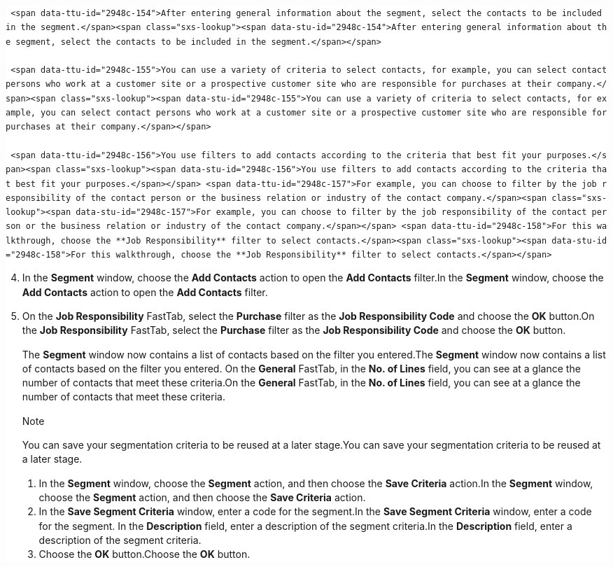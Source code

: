      <span data-ttu-id="2948c-154">After entering general information about the segment, select the contacts to be included in the segment.</span><span class="sxs-lookup"><span data-stu-id="2948c-154">After entering general information about the segment, select the contacts to be included in the segment.</span></span>  

     <span data-ttu-id="2948c-155">You can use a variety of criteria to select contacts, for example, you can select contact persons who work at a customer site or a prospective customer site who are responsible for purchases at their company.</span><span class="sxs-lookup"><span data-stu-id="2948c-155">You can use a variety of criteria to select contacts, for example, you can select contact persons who work at a customer site or a prospective customer site who are responsible for purchases at their company.</span></span>  

     <span data-ttu-id="2948c-156">You use filters to add contacts according to the criteria that best fit your purposes.</span><span class="sxs-lookup"><span data-stu-id="2948c-156">You use filters to add contacts according to the criteria that best fit your purposes.</span></span> <span data-ttu-id="2948c-157">For example, you can choose to filter by the job responsibility of the contact person or the business relation or industry of the contact company.</span><span class="sxs-lookup"><span data-stu-id="2948c-157">For example, you can choose to filter by the job responsibility of the contact person or the business relation or industry of the contact company.</span></span> <span data-ttu-id="2948c-158">For this walkthrough, choose the **Job Responsibility** filter to select contacts.</span><span class="sxs-lookup"><span data-stu-id="2948c-158">For this walkthrough, choose the **Job Responsibility** filter to select contacts.</span></span>  

4.  <span data-ttu-id="2948c-159">In the **Segment** window, choose the **Add Contacts** action to open the **Add Contacts** filter.</span><span class="sxs-lookup"><span data-stu-id="2948c-159">In the **Segment** window, choose the **Add Contacts** action to open the **Add Contacts** filter.</span></span>  
5.  <span data-ttu-id="2948c-160">On the **Job Responsibility** FastTab, select the **Purchase** filter as the **Job Responsibility Code** and choose the **OK** button.</span><span class="sxs-lookup"><span data-stu-id="2948c-160">On the **Job Responsibility** FastTab, select the **Purchase** filter as the **Job Responsibility Code** and choose the **OK** button.</span></span>  

     <span data-ttu-id="2948c-161">The **Segment** window now contains a list of contacts based on the filter you entered.</span><span class="sxs-lookup"><span data-stu-id="2948c-161">The **Segment** window now contains a list of contacts based on the filter you entered.</span></span> <span data-ttu-id="2948c-162">On the **General** FastTab, in the **No. of Lines** field, you can see at a glance the number of contacts that meet these criteria.</span><span class="sxs-lookup"><span data-stu-id="2948c-162">On the **General** FastTab, in the **No. of Lines** field, you can see at a glance the number of contacts that meet these criteria.</span></span>  

    > [!NOTE]  
    >  <span data-ttu-id="2948c-163">You can save your segmentation criteria to be reused at a later stage.</span><span class="sxs-lookup"><span data-stu-id="2948c-163">You can save your segmentation criteria to be reused at a later stage.</span></span>

    1.  <span data-ttu-id="2948c-164">In the **Segment** window, choose the **Segment** action, and then choose the **Save Criteria** action.</span><span class="sxs-lookup"><span data-stu-id="2948c-164">In the **Segment** window, choose the **Segment** action, and then choose the **Save Criteria** action.</span></span>  
    2.  <span data-ttu-id="2948c-165">In the **Save Segment Criteria** window, enter a code for the segment.</span><span class="sxs-lookup"><span data-stu-id="2948c-165">In the **Save Segment Criteria** window, enter a code for the segment.</span></span> <span data-ttu-id="2948c-166">In the **Description** field, enter a description of the segment criteria.</span><span class="sxs-lookup"><span data-stu-id="2948c-166">In the **Description** field, enter a description of the segment criteria.</span></span>
    3.  <span data-ttu-id="2948c-167">Choose the **OK** button.</span><span class="sxs-lookup"><span data-stu-id="2948c-167">Choose the **OK** button.</span></span>  
